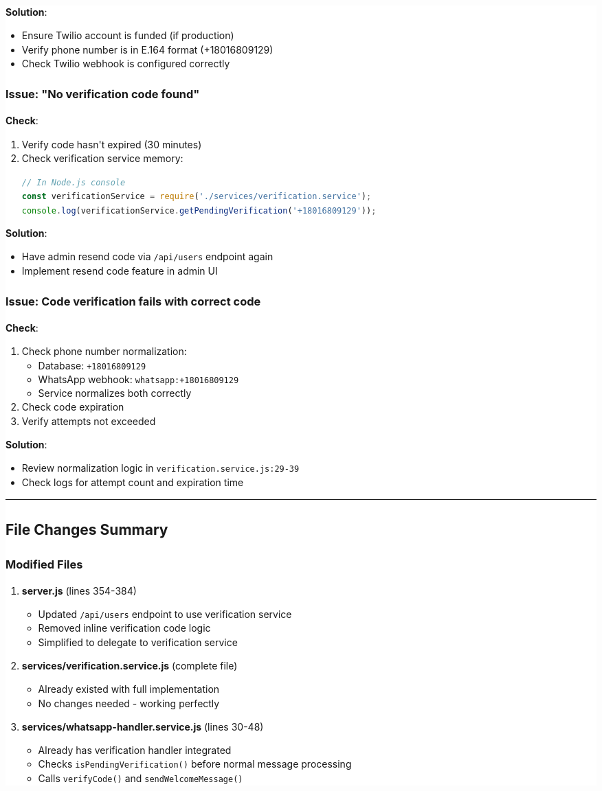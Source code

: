 **Solution**:
- Ensure Twilio account is funded (if production)
- Verify phone number is in E.164 format (+18016809129)
- Check Twilio webhook is configured correctly

### Issue: "No verification code found"

**Check**:
1. Verify code hasn't expired (30 minutes)
2. Check verification service memory:
   ```javascript
   // In Node.js console
   const verificationService = require('./services/verification.service');
   console.log(verificationService.getPendingVerification('+18016809129'));
   ```

**Solution**:
- Have admin resend code via `/api/users` endpoint again
- Implement resend code feature in admin UI

### Issue: Code verification fails with correct code

**Check**:
1. Check phone number normalization:
   - Database: `+18016809129`
   - WhatsApp webhook: `whatsapp:+18016809129`
   - Service normalizes both correctly
2. Check code expiration
3. Verify attempts not exceeded

**Solution**:
- Review normalization logic in `verification.service.js:29-39`
- Check logs for attempt count and expiration time

---

## File Changes Summary

### Modified Files

1. **server.js** (lines 354-384)
   - Updated `/api/users` endpoint to use verification service
   - Removed inline verification code logic
   - Simplified to delegate to verification service

2. **services/verification.service.js** (complete file)
   - Already existed with full implementation
   - No changes needed - working perfectly

3. **services/whatsapp-handler.service.js** (lines 30-48)
   - Already has verification handler integrated
   - Checks `isPendingVerification()` before normal message processing
   - Calls `verifyCode()` and `sendWelcomeMessage()`
